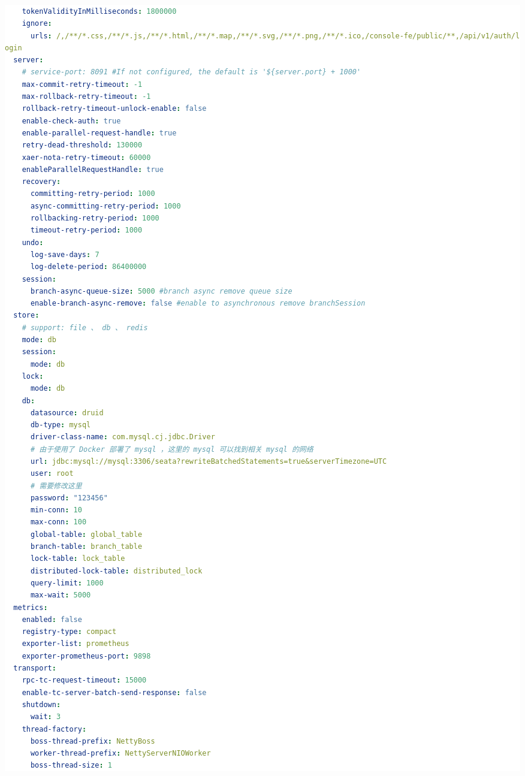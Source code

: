 ```YAML
    tokenValidityInMilliseconds: 1800000
    ignore:
      urls: /,/**/*.css,/**/*.js,/**/*.html,/**/*.map,/**/*.svg,/**/*.png,/**/*.ico,/console-fe/public/**,/api/v1/auth/login
  server:
    # service-port: 8091 #If not configured, the default is '${server.port} + 1000'
    max-commit-retry-timeout: -1
    max-rollback-retry-timeout: -1
    rollback-retry-timeout-unlock-enable: false
    enable-check-auth: true
    enable-parallel-request-handle: true
    retry-dead-threshold: 130000
    xaer-nota-retry-timeout: 60000
    enableParallelRequestHandle: true
    recovery:
      committing-retry-period: 1000
      async-committing-retry-period: 1000
      rollbacking-retry-period: 1000
      timeout-retry-period: 1000
    undo:
      log-save-days: 7
      log-delete-period: 86400000
    session:
      branch-async-queue-size: 5000 #branch async remove queue size
      enable-branch-async-remove: false #enable to asynchronous remove branchSession
  store:
    # support: file 、 db 、 redis
    mode: db
    session:
      mode: db
    lock:
      mode: db
    db:
      datasource: druid
      db-type: mysql
      driver-class-name: com.mysql.cj.jdbc.Driver
      # 由于使用了 Docker 部署了 mysql ，这里的 mysql 可以找到相关 mysql 的网络
      url: jdbc:mysql://mysql:3306/seata?rewriteBatchedStatements=true&serverTimezone=UTC
      user: root
      # 需要修改这里
      password: "123456"
      min-conn: 10
      max-conn: 100
      global-table: global_table
      branch-table: branch_table
      lock-table: lock_table
      distributed-lock-table: distributed_lock
      query-limit: 1000
      max-wait: 5000
  metrics:
    enabled: false
    registry-type: compact
    exporter-list: prometheus
    exporter-prometheus-port: 9898
  transport:
    rpc-tc-request-timeout: 15000
    enable-tc-server-batch-send-response: false
    shutdown:
      wait: 3
    thread-factory:
      boss-thread-prefix: NettyBoss
      worker-thread-prefix: NettyServerNIOWorker
      boss-thread-size: 1
```